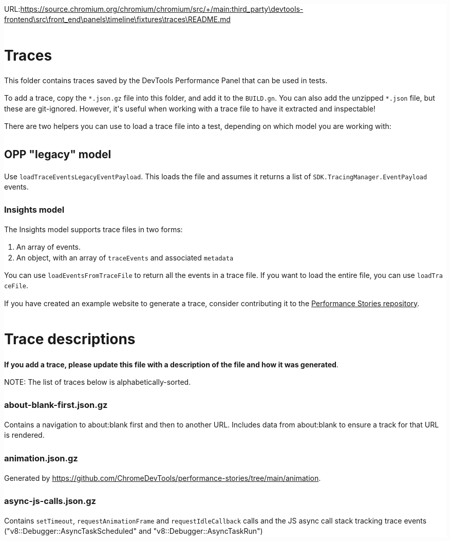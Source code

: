 URL:https://source.chromium.org/chromium/chromium/src/+/main:third_party\devtools-frontend\src\front_end\panels\timeline\fixtures\traces\README.md
# Traces

This folder contains traces saved by the DevTools Performance Panel that can be used in tests.

To add a trace, copy the `*.json.gz` file into this folder, and add it to the `BUILD.gn`. You can also add the unzipped `*.json` file, but these are git-ignored. However, it's useful when working with a trace file to have it extracted and inspectable!

There are two helpers you can use to load a trace file into a test, depending on which model you are working with:

## OPP "legacy" model

Use `loadTraceEventsLegacyEventPayload`. This loads the file and assumes it returns a list of `SDK.TracingManager.EventPayload` events.

### Insights model

The Insights model supports trace files in two forms:

1. An array of events.
2. An object, with an array of `traceEvents` and associated `metadata`

You can use `loadEventsFromTraceFile` to return all the events in a trace file. If you want to load the entire file, you can use `loadTraceFile`.

If you have created an example website to generate a trace, consider contributing it to the [Performance Stories repository](https://github.com/ChromeDevTools/performance-stories).

# Trace descriptions

**If you add a trace, please update this file with a description of the file and how it was generated**.

NOTE: The list of traces below is alphabetically-sorted.

### about-blank-first.json.gz

Contains a navigation to about:blank first and then to another URL. Includes data from about:blank to ensure a track for that URL is rendered.

### animation.json.gz

Generated by https://github.com/ChromeDevTools/performance-stories/tree/main/animation.

### async-js-calls.json.gz

Contains `setTimeout`, `requestAnimationFrame` and `requestIdleCallback` calls and the JS async
call stack tracking trace events ("v8::Debugger::AsyncTaskScheduled" and "v8::Debugger::AsyncTaskRun")

